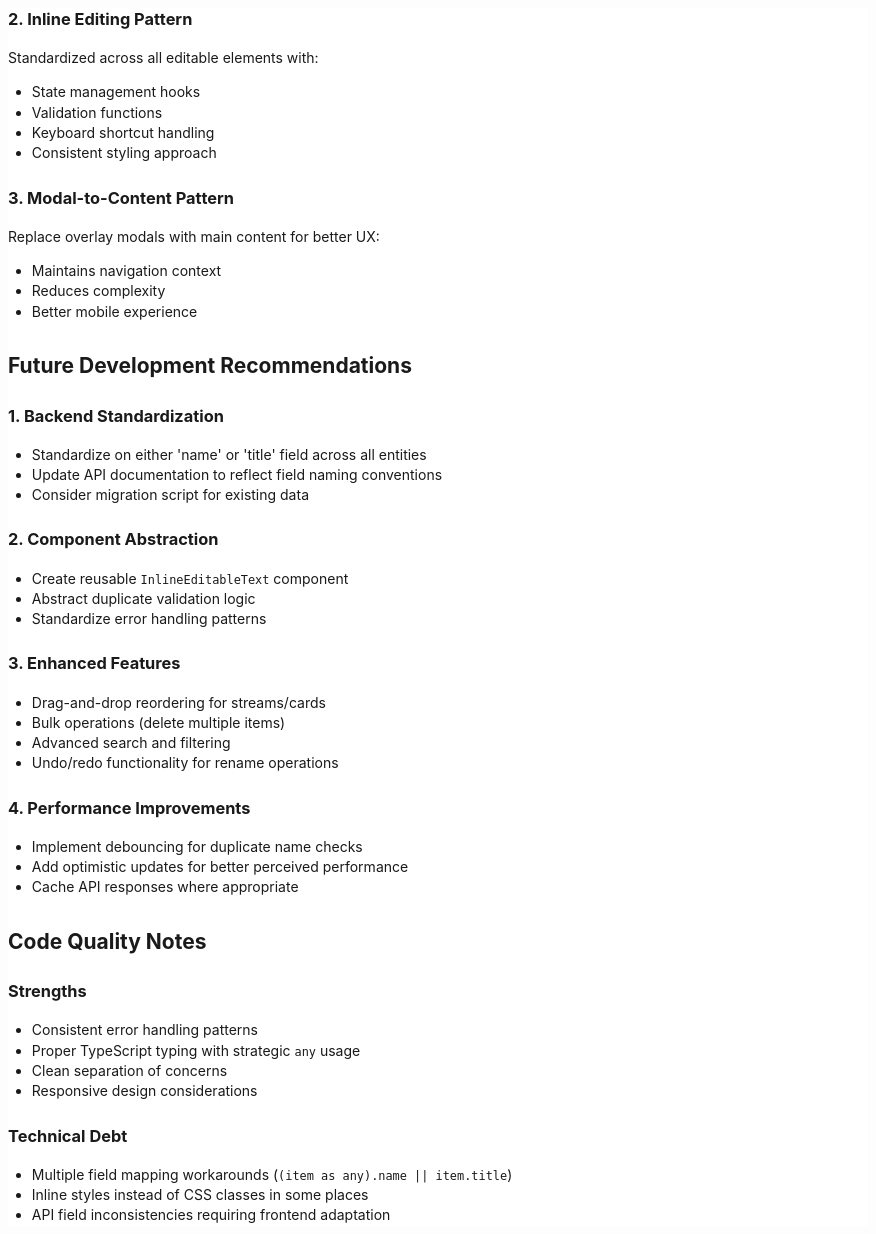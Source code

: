 ### 2. Inline Editing Pattern
Standardized across all editable elements with:
- State management hooks
- Validation functions
- Keyboard shortcut handling
- Consistent styling approach

### 3. Modal-to-Content Pattern
Replace overlay modals with main content for better UX:
- Maintains navigation context
- Reduces complexity
- Better mobile experience

## Future Development Recommendations

### 1. Backend Standardization
- Standardize on either 'name' or 'title' field across all entities
- Update API documentation to reflect field naming conventions
- Consider migration script for existing data

### 2. Component Abstraction
- Create reusable `InlineEditableText` component
- Abstract duplicate validation logic
- Standardize error handling patterns

### 3. Enhanced Features
- Drag-and-drop reordering for streams/cards
- Bulk operations (delete multiple items)
- Advanced search and filtering
- Undo/redo functionality for rename operations

### 4. Performance Improvements
- Implement debouncing for duplicate name checks
- Add optimistic updates for better perceived performance
- Cache API responses where appropriate

## Code Quality Notes

### Strengths
- Consistent error handling patterns
- Proper TypeScript typing with strategic `any` usage
- Clean separation of concerns
- Responsive design considerations

### Technical Debt
- Multiple field mapping workarounds (`(item as any).name || item.title`)
- Inline styles instead of CSS classes in some places
- API field inconsistencies requiring frontend adaptation
